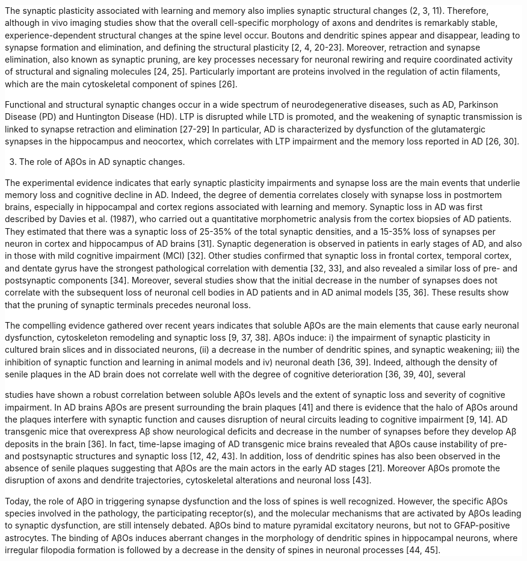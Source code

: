 The synaptic plasticity associated with learning and memory also implies synaptic structural changes (2, 3, 11). Therefore, although in vivo imaging studies show that the overall cell-specific morphology of axons and dendrites is remarkably stable, experience-dependent structural changes at the spine level occur. Boutons and dendritic spines appear and disappear, leading to synapse formation and elimination, and defining the structural plasticity [2, 4, 20-23]. Moreover, retraction and synapse elimination, also known as synaptic pruning, are key processes necessary for neuronal rewiring and require coordinated activity of structural and signaling molecules [24, 25]. Particularly important are proteins involved in the regulation of actin filaments, which are the main cytoskeletal component of spines [26].

Functional and structural synaptic changes occur in a wide spectrum of neurodegenerative diseases, such as AD, Parkinson Disease (PD) and Huntington Disease (HD). LTP is disrupted while LTD is promoted, and the weakening of synaptic transmission is linked to synapse retraction and elimination [27-29] In particular, AD is characterized by dysfunction of the glutamatergic synapses in the hippocampus and neocortex, which correlates with LTP impairment and the memory loss reported in AD [26, 30].

3. The role of AβOs in AD synaptic changes.

The experimental evidence indicates that early synaptic plasticity impairments and synapse loss are the main events that underlie memory loss and cognitive decline in AD. Indeed, the degree of dementia correlates closely with synapse loss in postmortem brains, especially in hippocampal and cortex regions associated with learning and memory. Synaptic loss in AD was first described by Davies et al. (1987), who carried out a quantitative morphometric analysis from the cortex biopsies of AD patients. They estimated that there was a synaptic loss of 25-35% of the total synaptic densities, and a 15-35% loss of synapses per neuron in cortex and hippocampus of AD brains [31]. Synaptic degeneration is observed in patients in early stages of AD, and also in those with mild cognitive impairment (MCI) [32]. Other studies confirmed that synaptic loss in frontal cortex, temporal cortex, and dentate gyrus have the strongest pathological correlation with dementia [32, 33], and also revealed a similar loss of pre- and postsynaptic components [34]. Moreover, several studies show that the initial decrease in the number of synapses does not correlate with the subsequent loss of neuronal cell bodies in AD patients and in AD animal models [35, 36]. These results show that the pruning of synaptic terminals precedes neuronal loss.

The compelling evidence gathered over recent years indicates that soluble AβOs are the main elements that cause early neuronal dysfunction, cytoskeleton remodeling and synaptic loss [9, 37, 38]. AβOs induce: i) the impairment of synaptic plasticity in cultured brain slices and in dissociated neurons, (ii) a decrease in the number of dendritic spines, and synaptic weakening; iii) the inhibition of synaptic function and learning in animal models and iv) neuronal death [36, 39]. Indeed, although the density of senile plaques in the AD brain does not correlate well with the degree of cognitive deterioration [36, 39, 40], several

studies have shown a robust correlation between soluble AβOs levels and the extent of synaptic loss and severity of cognitive impairment. In AD brains AβOs are present surrounding the brain plaques [41] and there is evidence that the halo of AβOs around the plaques interfere with synaptic function and causes disruption of neural circuits leading to cognitive impairment [9, 14]. AD transgenic mice that overexpress Aβ show neurological deficits and decrease in the number of synapses before they develop Aβ deposits in the brain [36]. In fact, time-lapse imaging of AD transgenic mice brains revealed that AβOs cause instability of pre- and postsynaptic structures and synaptic loss [12, 42, 43]. In addition, loss of dendritic spines has also been observed in the absence of senile plaques suggesting that AβOs are the main actors in the early AD stages [21]. Moreover AβOs promote the disruption of axons and dendrite trajectories, cytoskeletal alterations and neuronal loss [43].

Today, the role of AβO in triggering synapse dysfunction and the loss of spines is well recognized. However, the specific AβOs species involved in the pathology, the participating receptor(s), and the molecular mechanisms that are activated by AβOs leading to synaptic dysfunction, are still intensely debated. AβOs bind to mature pyramidal excitatory neurons, but not to GFAP-positive astrocytes. The binding of AβOs induces aberrant changes in the morphology of dendritic spines in hippocampal neurons, where irregular filopodia formation is followed by a decrease in the density of spines in neuronal processes [44, 45].
